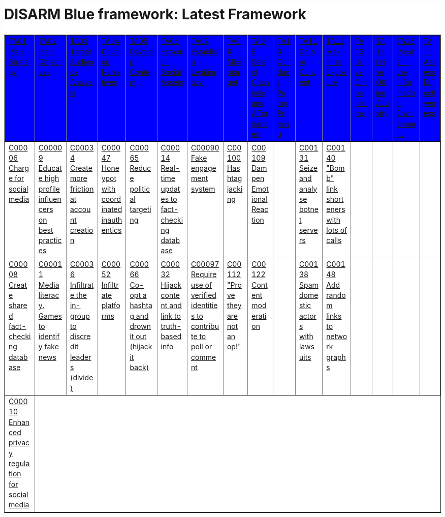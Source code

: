 # DISARM Blue framework: Latest Framework

<table border="1">
<tr>
<tr style="background-color:blue;color:white;">
<td><a href="tactics/TA01.md">TA01 Plan Strategy</a></td>
<td><a href="tactics/TA02.md">TA02 Plan Objectives</a></td>
<td><a href="tactics/TA03.md">TA03 Target Audience Analysis</a></td>
<td><a href="tactics/TA04.md">TA04 Develop Narratives</a></td>
<td><a href="tactics/TA05.md">TA05 Develop Content</a></td>
<td><a href="tactics/TA06.md">TA06 Establish Social Assets</a></td>
<td><a href="tactics/TA07.md">TA07 Establish Legitimacy</a></td>
<td><a href="tactics/TA08.md">TA08 Microtarget</a></td>
<td><a href="tactics/TA09.md">TA09 Select Channels and Affordances</a></td>
<td><a href="tactics/TA10.md">TA10 Conduct Pump Priming</a></td>
<td><a href="tactics/TA11.md">TA11 Deliver Content</a></td>
<td><a href="tactics/TA12.md">TA12 Maximize Exposure</a></td>
<td><a href="tactics/TA13.md">TA13 Drive Online Harms</a></td>
<td><a href="tactics/TA14.md">TA14 Drive Offline Activity</a></td>
<td><a href="tactics/TA15.md">TA15 Persist in the Information Environment</a></td>
<td><a href="tactics/TA16.md">TA16 Assess Effectiveness</a></td>
</tr>
<tr>
<td><a href="counters/C00006.md">C00006 Charge for social media</a></td>
<td><a href="counters/C00009.md">C00009 Educate high profile influencers on best practices</a></td>
<td><a href="counters/C00034.md">C00034 Create more friction at account creation</a></td>
<td><a href="counters/C00047.md">C00047 Honeypot with coordinated inauthentics</a></td>
<td><a href="counters/C00065.md">C00065 Reduce political targeting</a></td>
<td><a href="counters/C00014.md">C00014 Real-time updates to fact-checking database</a></td>
<td><a href="counters/C00090.md">C00090 Fake engagement system</a></td>
<td><a href="counters/C00100.md">C00100 Hashtag jacking</a></td>
<td><a href="counters/C00109.md">C00109 Dampen Emotional Reaction</a></td>
<td> </td>
<td><a href="counters/C00131.md">C00131 Seize and analyse botnet servers</a></td>
<td><a href="counters/C00140.md">C00140 "Bomb" link shorteners with lots of calls</a></td>
<td> </td>
<td> </td>
<td> </td>
<td> </td>
</tr>
<tr>
<td><a href="counters/C00008.md">C00008 Create shared fact-checking database</a></td>
<td><a href="counters/C00011.md">C00011 Media literacy. Games to identify fake news</a></td>
<td><a href="counters/C00036.md">C00036 Infiltrate the in-group to discredit leaders (divide)</a></td>
<td><a href="counters/C00052.md">C00052 Infiltrate platforms</a></td>
<td><a href="counters/C00066.md">C00066 Co-opt a hashtag and drown it out (hijack it back)</a></td>
<td><a href="counters/C00032.md">C00032 Hijack content and link to truth- based info</a></td>
<td><a href="counters/C00097.md">C00097 Require use of verified identities to contribute to poll or comment</a></td>
<td><a href="counters/C00112.md">C00112 "Prove they are not an op!"</a></td>
<td><a href="counters/C00122.md">C00122 Content moderation</a></td>
<td> </td>
<td><a href="counters/C00138.md">C00138 Spam domestic actors with lawsuits</a></td>
<td><a href="counters/C00148.md">C00148 Add random links to network graphs</a></td>
<td> </td>
<td> </td>
<td> </td>
<td> </td>
</tr>
<tr>
<td><a href="counters/C00010.md">C00010 Enhanced privacy regulation for social media</a></td>
